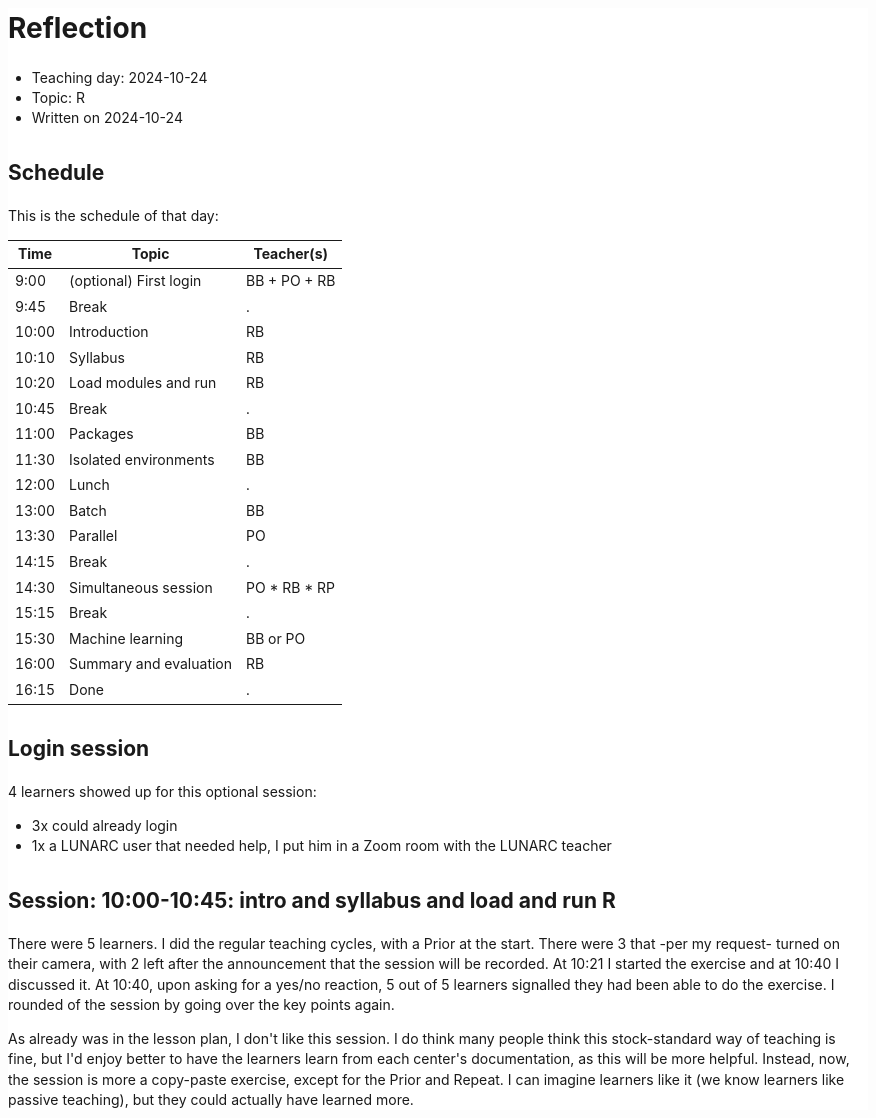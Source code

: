 # Reflection

* Teaching day: 2024-10-24
* Topic: R
* Written on 2024-10-24

## Schedule

This is the schedule of that day:

 Time  | Topic                  | Teacher(s)
-------|------------------------|------------------
 9:00  | (optional) First login | BB + PO + RB
 9:45  | Break                  | .
 10:00 | Introduction           | RB
 10:10 | Syllabus               | RB
 10:20 | Load modules and run   | RB
 10:45 | Break                  | .
 11:00 | Packages               | BB
 11:30 | Isolated environments  | BB
 12:00 | Lunch                  | .
 13:00 | Batch                  | BB
 13:30 | Parallel               | PO
 14:15 | Break                  | .
 14:30 | Simultaneous session   | PO \* RB \* RP
 15:15 | Break                  | .
 15:30 | Machine learning       | BB or PO
 16:00 | Summary and evaluation | RB
 16:15 | Done                   | .

## Login session

4 learners showed up for this optional session:

* 3x could already login
* 1x a LUNARC user that needed help, I put him in a Zoom room with the LUNARC
  teacher

## Session: 10:00-10:45: intro and syllabus and load and run R

There were 5 learners. I did the regular teaching cycles, with a Prior
at the start. There were 3 that -per my request- turned on their camera,
with 2 left after the announcement that the session will be recorded.
At 10:21 I started the exercise and at 10:40 I discussed it.
At 10:40, upon asking for a yes/no reaction, 5 out of 5 learners signalled
they had been able to do the exercise. I rounded of the session
by going over the key points again.

As already was in the lesson plan, I don't like this session.
I do think many people think this stock-standard way of teaching
is fine, but I'd enjoy better to have the learners learn from
each center's documentation, as this will be more helpful.
Instead, now, the session is more a copy-paste exercise, except
for the Prior and Repeat. I can imagine learners like it (we know
learners like passive teaching), but they could actually have learned
more.
